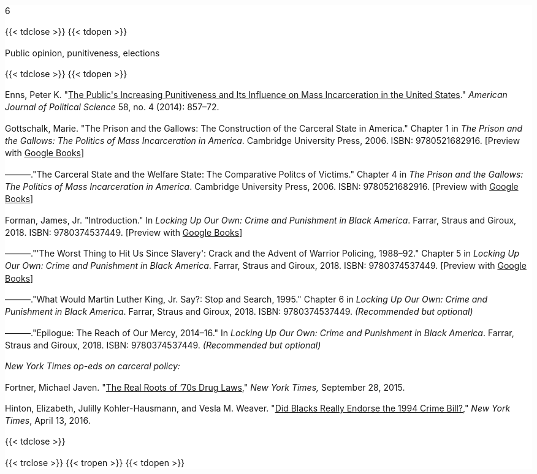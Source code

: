 
6


{{< tdclose >}}
{{< tdopen >}}


Public opinion, punitiveness, elections


{{< tdclose >}}
{{< tdopen >}}


Enns, Peter K. "[The Public's Increasing Punitiveness and Its Influence on Mass Incarceration in the United States](https://onlinelibrary.wiley.com/doi/abs/10.1111/ajps.12098)." _American Journal of Political Science_ 58, no. 4 (2014): 857–72.

Gottschalk, Marie. "The Prison and the Gallows: The Construction of the Carceral State in America." Chapter 1 in _The Prison and the Gallows: The Politics of Mass Incarceration in America_. Cambridge University Press, 2006. ISBN: 9780521682916. \[Preview with [Google Books](https://www.google.com/books/edition/The_Prison_and_the_Gallows/N9brN4Bx8GgC?hl=en&gbpv=1)\]

———."The Carceral State and the Welfare State: The Comparative Politcs of Victims." Chapter 4 in _The Prison and the Gallows: The Politics of Mass Incarceration in America_. Cambridge University Press, 2006. ISBN: 9780521682916. \[Preview with [Google Books](https://www.google.com/books/edition/The_Prison_and_the_Gallows/N9brN4Bx8GgC?hl=en&gbpv=1)\]

Forman, James, Jr. "Introduction." In _Locking Up Our Own: Crime and Punishment in Black America_. Farrar, Straus and Giroux, 2018. ISBN: 9780374537449. \[Preview with [Google Books](https://www.google.com/books/edition/Locking_Up_Our_Own/3NEjDQAAQBAJ?hl=en&gbpv=1)\]

———."'The Worst Thing to Hit Us Since Slavery': Crack and the Advent of Warrior Policing, 1988–92." Chapter 5 in _Locking Up Our Own: Crime and Punishment in Black America_. Farrar, Straus and Giroux, 2018. ISBN: 9780374537449. \[Preview with [Google Books](https://www.google.com/books/edition/Locking_Up_Our_Own/3NEjDQAAQBAJ?hl=en&gbpv=1)\] 

———."What Would Martin Luther King, Jr. Say?: Stop and Search, 1995." Chapter 6 in _Locking Up Our Own: Crime and Punishment in Black America_. Farrar, Straus and Giroux, 2018. ISBN: 9780374537449. _(Recommended but optional)_

———."Epilogue: The Reach of Our Mercy, 2014–16." In _Locking Up Our Own: Crime and Punishment in Black America_. Farrar, Straus and Giroux, 2018. ISBN: 9780374537449. _(Recommended but optional)_

_New York Times op-eds on carceral policy:_

Fortner, Michael Javen. "[The Real Roots of ’70s Drug Laws](https://www.nytimes.com/2015/09/28/opinion/the-real-roots-of-70s-drug-laws.html)," _New York Times,_ September 28, 2015.

Hinton, Elizabeth, Julilly Kohler-Hausmann, and Vesla M. Weaver. "[Did Blacks Really Endorse the 1994 Crime Bill?](https://www.nytimes.com/2016/04/13/opinion/did-blacks-really-endorse-the-1994-crime-bill.html)," _New York Times_, April 13, 2016.


{{< tdclose >}}

{{< trclose >}}
{{< tropen >}}
{{< tdopen >}}
